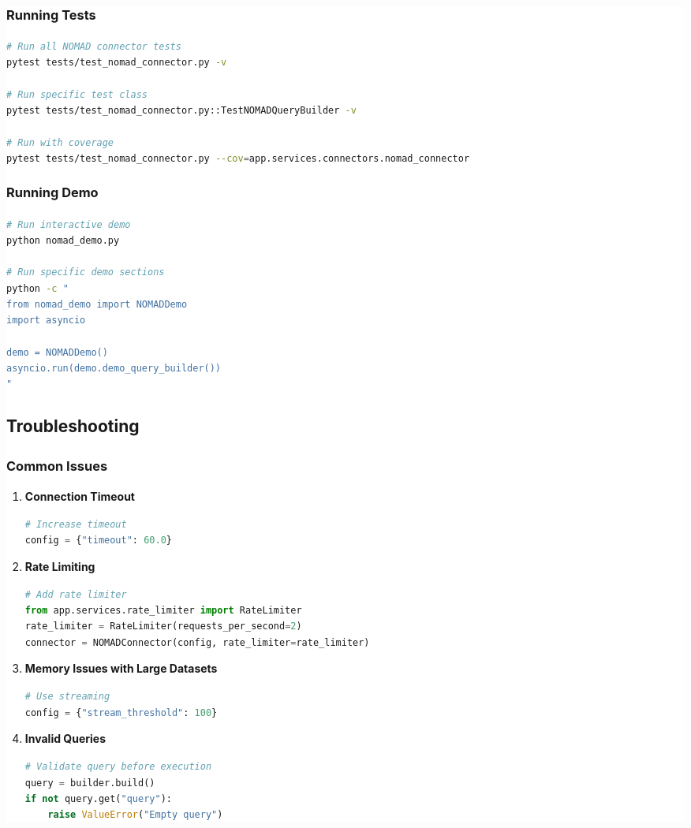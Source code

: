 ### Running Tests
```bash
# Run all NOMAD connector tests
pytest tests/test_nomad_connector.py -v

# Run specific test class
pytest tests/test_nomad_connector.py::TestNOMADQueryBuilder -v

# Run with coverage
pytest tests/test_nomad_connector.py --cov=app.services.connectors.nomad_connector
```

### Running Demo
```bash
# Run interactive demo
python nomad_demo.py

# Run specific demo sections
python -c "
from nomad_demo import NOMADDemo
import asyncio

demo = NOMADDemo()
asyncio.run(demo.demo_query_builder())
"
```

## Troubleshooting

### Common Issues

1. **Connection Timeout**
   ```python
   # Increase timeout
   config = {"timeout": 60.0}
   ```

2. **Rate Limiting**
   ```python
   # Add rate limiter
   from app.services.rate_limiter import RateLimiter
   rate_limiter = RateLimiter(requests_per_second=2)
   connector = NOMADConnector(config, rate_limiter=rate_limiter)
   ```

3. **Memory Issues with Large Datasets**
   ```python
   # Use streaming
   config = {"stream_threshold": 100}
   ```

4. **Invalid Queries**
   ```python
   # Validate query before execution
   query = builder.build()
   if not query.get("query"):
       raise ValueError("Empty query")
   ```
